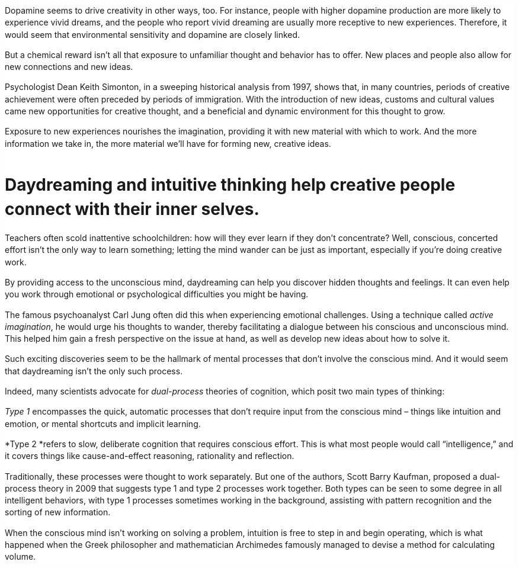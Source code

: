 Dopamine seems to drive creativity in other ways, too. For instance, people with higher dopamine production are more likely to experience vivid dreams, and the people who report vivid dreaming are usually more receptive to new experiences. Therefore, it would seem that environmental sensitivity and dopamine are closely linked.

But a chemical reward isn’t all that exposure to unfamiliar thought and behavior has to offer. New places and people also allow for new connections and new ideas.

Psychologist Dean Keith Simonton, in a sweeping historical analysis from 1997, shows that, in many countries, periods of creative achievement were often preceded by periods of immigration. With the introduction of new ideas, customs and cultural values came new opportunities for creative thought, and a beneficial and dynamic environment for this thought to grow.

Exposure to new experiences nourishes the imagination, providing it with new material with which to work. And the more information we take in, the more material we’ll have for forming new, creative ideas.

# Daydreaming and intuitive thinking help creative people connect with their inner selves.

Teachers often scold inattentive schoolchildren: how will they ever learn if they don’t concentrate? Well, conscious, concerted effort isn’t the only way to learn something; letting the mind wander can be just as important, especially if you’re doing creative work.

By providing access to the unconscious mind, daydreaming can help you discover hidden thoughts and feelings. It can even help you work through emotional or psychological difficulties you might be having.

The famous psychoanalyst Carl Jung often did this when experiencing emotional challenges. Using a technique called *active imagination*, he would urge his thoughts to wander, thereby facilitating a dialogue between his conscious and unconscious mind. This helped him gain a fresh perspective on the issue at hand, as well as develop new ideas about how to solve it.

Such exciting discoveries seem to be the hallmark of mental processes that don’t involve the conscious mind. And it would seem that daydreaming isn’t the only such process.

Indeed, many scientists advocate for *dual-process* theories of cognition, which posit two main types of thinking:

*Type 1* encompasses the quick, automatic processes that don’t require input from the conscious mind – things like intuition and emotion, or mental shortcuts and implicit learning.

*Type 2 *refers to slow, deliberate cognition that requires conscious effort. This is what most people would call “intelligence,” and it covers things like cause-and-effect reasoning, rationality and reflection.

Traditionally, these processes were thought to work separately. But one of the authors, Scott Barry Kaufman, proposed a dual-process theory in 2009 that suggests type 1 and type 2 processes work together. Both types can be seen to some degree in all intelligent behaviors, with type 1 processes sometimes working in the background, assisting with pattern recognition and the sorting of new information.

When the conscious mind isn’t working on solving a problem, intuition is free to step in and begin operating, which is what happened when the Greek philosopher and mathematician Archimedes famously managed to devise a method for calculating volume.

